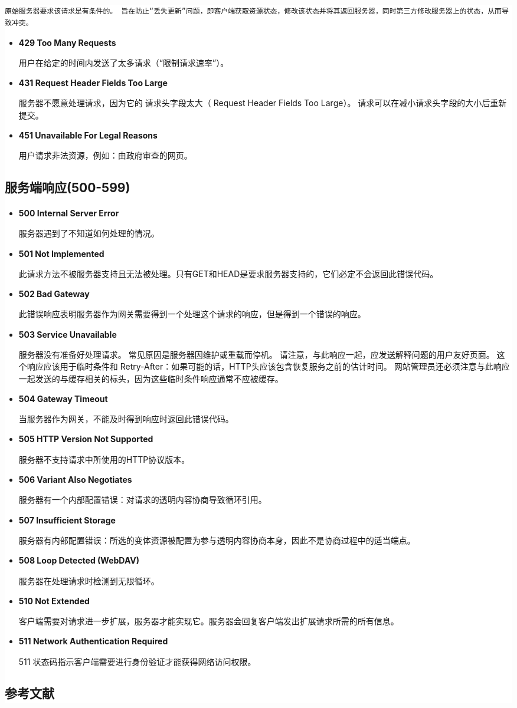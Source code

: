     原始服务器要求该请求是有条件的。 旨在防止“丢失更新”问题，即客户端获取资源状态，修改该状态并将其返回服务器，同时第三方修改服务器上的状态，从而导致冲突。

-   **429 Too Many Requests**

    用户在给定的时间内发送了太多请求（“限制请求速率”）。

-   **431 Request Header Fields Too Large**

    服务器不愿意处理请求，因为它的 请求头字段太大（ Request Header Fields Too Large）。 请求可以在减小请求头字段的大小后重新提交。

-   **451 Unavailable For Legal Reasons**

    用户请求非法资源，例如：由政府审查的网页。

## 服务端响应(500-599)

-   **500 Internal Server Error**

    服务器遇到了不知道如何处理的情况。

-   **501 Not Implemented**

    此请求方法不被服务器支持且无法被处理。只有GET和HEAD是要求服务器支持的，它们必定不会返回此错误代码。

-   **502 Bad Gateway**

    此错误响应表明服务器作为网关需要得到一个处理这个请求的响应，但是得到一个错误的响应。

-   **503 Service Unavailable**

    服务器没有准备好处理请求。 常见原因是服务器因维护或重载而停机。 请注意，与此响应一起，应发送解释问题的用户友好页面。 这个响应应该用于临时条件和 Retry-After：如果可能的话，HTTP头应该包含恢复服务之前的估计时间。 网站管理员还必须注意与此响应一起发送的与缓存相关的标头，因为这些临时条件响应通常不应被缓存。

-   **504 Gateway Timeout**

    当服务器作为网关，不能及时得到响应时返回此错误代码。

-   **505 HTTP Version Not Supported**

    服务器不支持请求中所使用的HTTP协议版本。

-   **506 Variant Also Negotiates**

    服务器有一个内部配置错误：对请求的透明内容协商导致循环引用。

-   **507 Insufficient Storage**

    服务器有内部配置错误：所选的变体资源被配置为参与透明内容协商本身，因此不是协商过程中的适当端点。

-   **508 Loop Detected (WebDAV)**

    服务器在处理请求时检测到无限循环。

-   **510 Not Extended**

    客户端需要对请求进一步扩展，服务器才能实现它。服务器会回复客户端发出扩展请求所需的所有信息。

-   **511 Network Authentication Required**

    511 状态码指示客户端需要进行身份验证才能获得网络访问权限。



## 参考文献
